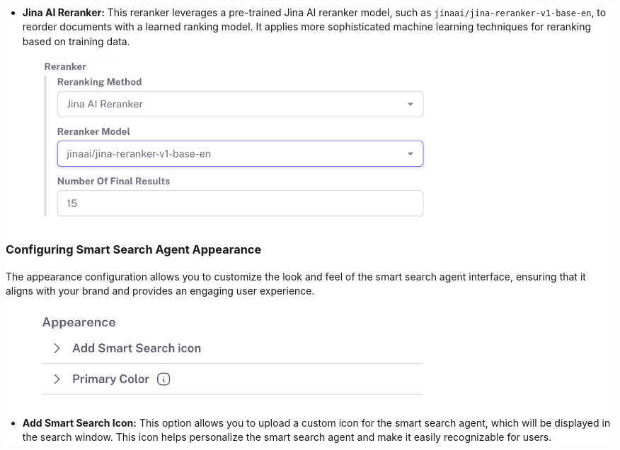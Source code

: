 * **Jina AI Reranker:** This reranker leverages a pre-trained Jina AI reranker model, such as `jinaai/jina-reranker-v1-base-en`, to reorder documents with a learned ranking model. It applies more sophisticated machine learning techniques for reranking based on training data.

<figure><img src="../.gitbook/assets/Screenshot 2024-10-17 at 12.59.43 AM.png" alt="" width="563"><figcaption></figcaption></figure>

### Configuring Smart Search Agent Appearance

The appearance configuration allows you to customize the look and feel of the smart search agent interface, ensuring that it aligns with your brand and provides an engaging user experience.

<figure><img src="../.gitbook/assets/Screenshot 2024-10-17 at 2.23.14 PM.png" alt="" width="563"><figcaption></figcaption></figure>

* **Add Smart Search Icon:** This option allows you to upload a custom icon for the smart search agent, which will be displayed in the search window. This icon helps personalize the smart search agent and make it easily recognizable for users.

